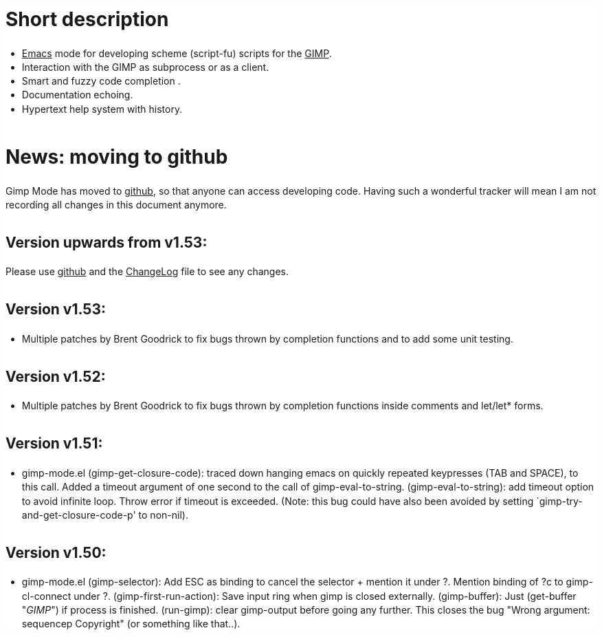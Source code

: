 Short description 
=================

 - [Emacs](http://www.gnu.org/software/emacs) mode for developing scheme (script-fu) scripts for the [GIMP](http://gimp.org).
 - Interaction with the GIMP as subprocess or as a client.
 - Smart and fuzzy code completion . 
 - Documentation echoing.
 - Hypertext help system with history.

News: moving to github
===============
Gimp Mode has moved to [github](http://github.com/pft/gimpmode), so
that anyone can access developing code. Having such a wonderful
tracker will mean I am not recording all changes in this document
anymore.

Version upwards from v1.53:
----------
Please use [github](http://github.com/pft/gimpmode) and the [ChangeLog](http://github.com/pft/gimpmode/blob/master/ChangeLog) file to see any changes.

Version v1.53:
----------

- Multiple patches by Brent Goodrick to fix bugs thrown by
completion functions and to add some unit testing.

Version v1.52:
----------

- Multiple patches by Brent Goodrick to fix bugs thrown by
completion functions inside comments and let/let* forms.

Version v1.51:
----------

- gimp-mode.el (gimp-get-closure-code): traced down hanging emacs on
quickly repeated keypresses (TAB and SPACE), to this call. Added a
timeout argument of one second to the call of gimp-eval-to-string.
(gimp-eval-to-string): add timeout option to avoid infinite loop.
Throw error if timeout is exceeded. (Note: this bug could have also
been avoided by setting `gimp-try-and-get-closure-code-p' to non-nil).

Version v1.50:
----------

- gimp-mode.el (gimp-selector): Add ESC as binding to cancel the
selector + mention it under ?. Mention binding of ?c to
gimp-cl-connect under ?.
(gimp-first-run-action): Save input ring when gimp is closed
externally.
(gimp-buffer): Just (get-buffer "*GIMP*") if process is finished.
(run-gimp): clear gimp-output before going any further. This
closes the bug "Wrong argument: sequencep Copyright" (or something like that..).
